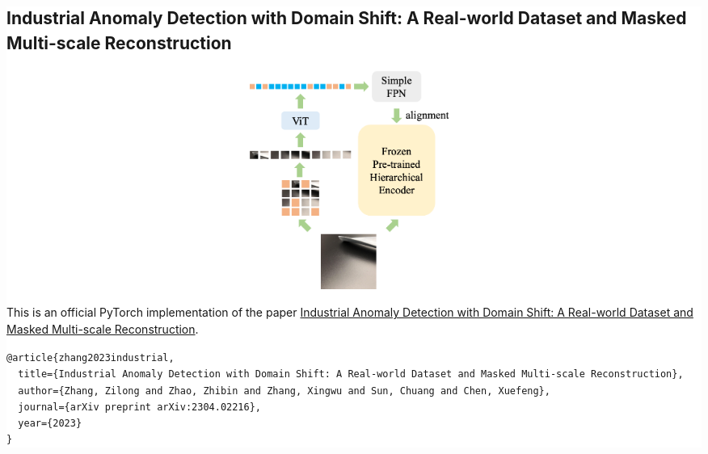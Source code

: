 ## Industrial Anomaly Detection with Domain Shift: A Real-world Dataset and Masked Multi-scale Reconstruction

<p align="center">
  <img src=assets/image/mmr.png width="30%">
</p>

This is an official PyTorch implementation of the paper [Industrial Anomaly Detection with Domain Shift: A Real-world Dataset and Masked Multi-scale Reconstruction](https://arxiv.org/abs/2304.02216).
```
@article{zhang2023industrial,
  title={Industrial Anomaly Detection with Domain Shift: A Real-world Dataset and Masked Multi-scale Reconstruction},
  author={Zhang, Zilong and Zhao, Zhibin and Zhang, Xingwu and Sun, Chuang and Chen, Xuefeng},
  journal={arXiv preprint arXiv:2304.02216},
  year={2023}
}
```
